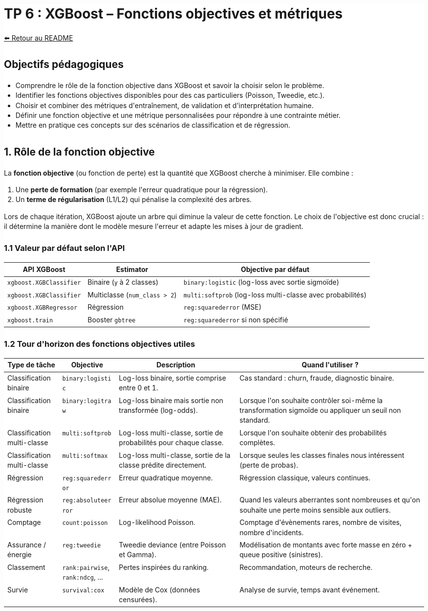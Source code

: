 # TP 6 : XGBoost – Fonctions objectives et métriques

[⬅️ Retour au README](../../README.md)

## Objectifs pédagogiques

- Comprendre le rôle de la fonction objective dans XGBoost et savoir la choisir selon le problème.
- Identifier les fonctions objectives disponibles pour des cas particuliers (Poisson, Tweedie, etc.).
- Choisir et combiner des métriques d'entraînement, de validation et d'interprétation humaine.
- Définir une fonction objective et une métrique personnalisées pour répondre à une contrainte métier.
- Mettre en pratique ces concepts sur des scénarios de classification et de régression.

## 1. Rôle de la fonction objective

La **fonction objective** (ou fonction de perte) est la quantité que XGBoost cherche à minimiser. Elle combine :

1. Une **perte de formation** (par exemple l'erreur quadratique pour la régression).
2. Un **terme de régularisation** (L1/L2) qui pénalise la complexité des arbres.

Lors de chaque itération, XGBoost ajoute un arbre qui diminue la valeur de cette fonction. Le choix de l'objective est donc crucial : il détermine la manière dont le modèle mesure l'erreur et adapte les mises à jour de gradient.

### 1.1 Valeur par défaut selon l'API

| API XGBoost | Estimator | Objective par défaut |
|-------------|-----------|-----------------------|
| `xgboost.XGBClassifier` | Binaire (`y` à 2 classes) | `binary:logistic` (log-loss avec sortie sigmoïde)
| `xgboost.XGBClassifier` | Multiclasse (`num_class > 2`) | `multi:softprob` (log-loss multi-classe avec probabilités)
| `xgboost.XGBRegressor`  | Régression | `reg:squarederror` (MSE)
| `xgboost.train` | Booster `gbtree` | `reg:squarederror` si non spécifié |

### 1.2 Tour d'horizon des fonctions objectives utiles

| Type de tâche | Objective | Description | Quand l'utiliser ? |
|---------------|-----------|-------------|---------------------|
| Classification binaire | `binary:logistic` | Log-loss binaire, sortie comprise entre 0 et 1. | Cas standard : churn, fraude, diagnostic binaire. |
| Classification binaire | `binary:logitraw` | Log-loss binaire mais sortie non transformée (log-odds). | Lorsque l'on souhaite contrôler soi-même la transformation sigmoïde ou appliquer un seuil non standard. |
| Classification multi-classe | `multi:softprob` | Log-loss multi-classe, sortie de probabilités pour chaque classe. | Lorsque l'on souhaite obtenir des probabilités complètes. |
| Classification multi-classe | `multi:softmax` | Log-loss multi-classe, sortie de la classe prédite directement. | Lorsque seules les classes finales nous intéressent (perte de probas). |
| Régression | `reg:squarederror` | Erreur quadratique moyenne. | Régression classique, valeurs continues. |
| Régression robuste | `reg:absoluteerror` | Erreur absolue moyenne (MAE). | Quand les valeurs aberrantes sont nombreuses et qu'on souhaite une perte moins sensible aux outliers. |
| Comptage | `count:poisson` | Log-likelihood Poisson. | Comptage d'évènements rares, nombre de visites, nombre d'incidents. |
| Assurance / énergie | `reg:tweedie` | Tweedie deviance (entre Poisson et Gamma). | Modélisation de montants avec forte masse en zéro + queue positive (sinistres). |
| Classement | `rank:pairwise`, `rank:ndcg`, ... | Pertes inspirées du ranking. | Recommandation, moteurs de recherche. |
| Survie | `survival:cox` | Modèle de Cox (données censurées). | Analyse de survie, temps avant événement. |
